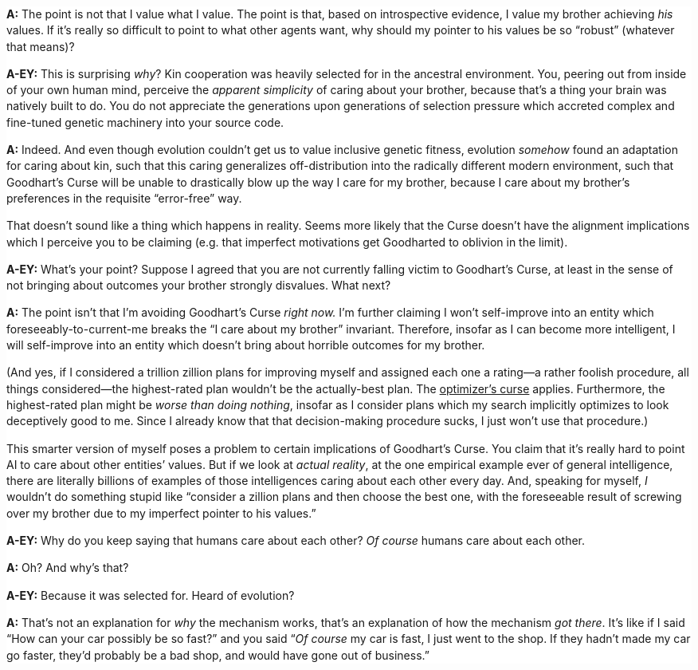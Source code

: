 
**A:** The point is not that I value what I value. The point is that, based on introspective evidence, I value my brother achieving _his_ values. If it’s really so difficult to point to what other agents want, why should my pointer to his values be so “robust” (whatever that means)?

**A-EY:** This is surprising _why_? Kin cooperation was heavily selected for in the ancestral environment. You, peering out from inside of your own human mind, perceive the _apparent simplicity_ of caring about your brother, because that’s a thing your brain was natively built to do. You do not appreciate the generations upon generations of selection pressure which accreted complex and fine-tuned genetic machinery into your source code.


**A:** Indeed. And even though evolution couldn’t get us to value inclusive genetic fitness, evolution _somehow_ found an adaptation for caring about kin, such that this caring generalizes off-distribution into the radically different modern environment, such that Goodhart’s Curse will be unable to drastically blow up the way I care for my brother, because I care about my brother’s preferences in the requisite “error-free” way.

That doesn’t sound like a thing which happens in reality. Seems more likely that the Curse doesn’t have the alignment implications which I perceive you to be claiming (e.g. that imperfect motivations get Goodharted to oblivion in the limit).

**A-EY:** What’s your point? Suppose I agreed that you are not currently falling victim to Goodhart’s Curse, at least in the sense of not bringing about outcomes your brother strongly disvalues. What next?


**A:** The point isn’t that I’m avoiding Goodhart’s Curse _right now._ I’m further claiming I won’t self-improve into an entity which foreseeably-to-current-me breaks the “I care about my brother” invariant. Therefore, insofar as I can become more intelligent, I will self-improve into an entity which doesn’t bring about horrible outcomes for my brother.

(And yes, if I considered a trillion zillion plans for improving myself and assigned each one a rating—a rather foolish procedure, all things considered—the highest-rated plan wouldn’t be the actually-best plan. The [optimizer’s curse](https://arbital.com/p/goodharts_curse/) applies. Furthermore, the highest-rated plan might be _worse than doing nothing_, insofar as I consider plans which my search implicitly optimizes to look deceptively good to me. Since I already know that that decision-making procedure sucks, I just won’t use that procedure.)

This smarter version of myself poses a problem to certain implications of Goodhart’s Curse. You claim that it’s really hard to point AI to care about other entities’ values. But if we look at _actual reality_, at the one empirical example ever of general intelligence, there are literally billions of examples of those intelligences caring about each other every day. And, speaking for myself, _I_ wouldn’t do something stupid like “consider a zillion plans and then choose the best one, with the foreseeable result of screwing over my brother due to my imperfect pointer to his values.”

**A-EY:** Why do you keep saying that humans care about each other? _Of_ _course_ humans care about each other.


**A:** Oh? And why’s that?

**A-EY:** Because it was selected for. Heard of evolution?


**A:** That’s not an explanation for _why_ the mechanism works, that’s an explanation of how the mechanism _got there_. It’s like if I said “How can your car possibly be so fast?” and you said “_Of course_ my car is fast, I just went to the shop. If they hadn’t made my car go faster, they’d probably be a bad shop, and would have gone out of business.”

